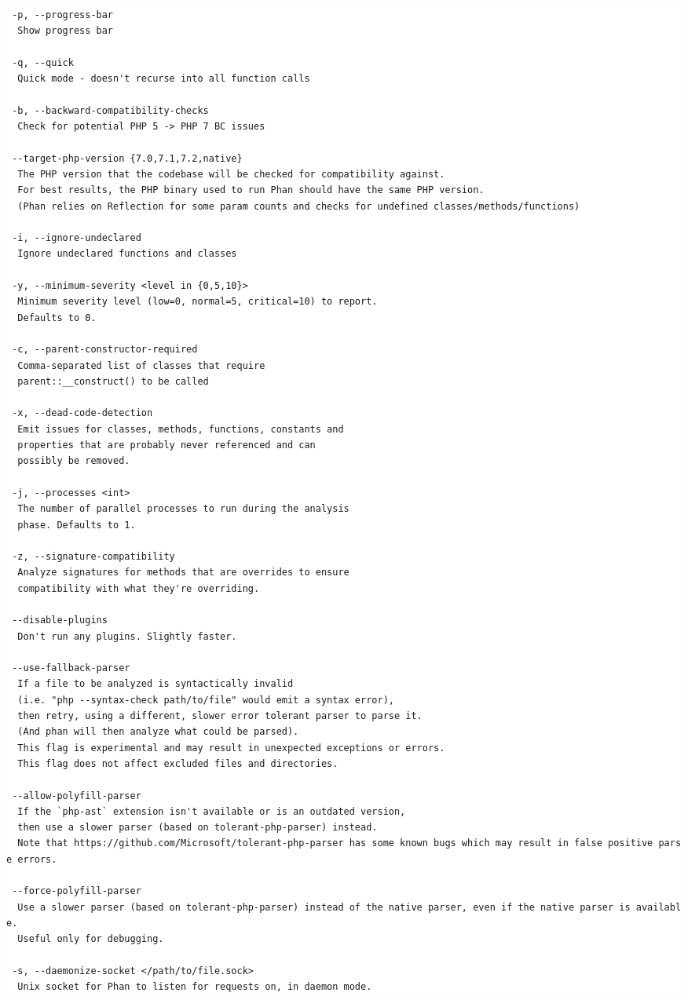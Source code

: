 ```
 -p, --progress-bar
  Show progress bar

 -q, --quick
  Quick mode - doesn't recurse into all function calls

 -b, --backward-compatibility-checks
  Check for potential PHP 5 -> PHP 7 BC issues

 --target-php-version {7.0,7.1,7.2,native}
  The PHP version that the codebase will be checked for compatibility against.
  For best results, the PHP binary used to run Phan should have the same PHP version.
  (Phan relies on Reflection for some param counts and checks for undefined classes/methods/functions)

 -i, --ignore-undeclared
  Ignore undeclared functions and classes

 -y, --minimum-severity <level in {0,5,10}>
  Minimum severity level (low=0, normal=5, critical=10) to report.
  Defaults to 0.

 -c, --parent-constructor-required
  Comma-separated list of classes that require
  parent::__construct() to be called

 -x, --dead-code-detection
  Emit issues for classes, methods, functions, constants and
  properties that are probably never referenced and can
  possibly be removed.

 -j, --processes <int>
  The number of parallel processes to run during the analysis
  phase. Defaults to 1.

 -z, --signature-compatibility
  Analyze signatures for methods that are overrides to ensure
  compatibility with what they're overriding.

 --disable-plugins
  Don't run any plugins. Slightly faster.

 --use-fallback-parser
  If a file to be analyzed is syntactically invalid
  (i.e. "php --syntax-check path/to/file" would emit a syntax error),
  then retry, using a different, slower error tolerant parser to parse it.
  (And phan will then analyze what could be parsed).
  This flag is experimental and may result in unexpected exceptions or errors.
  This flag does not affect excluded files and directories.

 --allow-polyfill-parser
  If the `php-ast` extension isn't available or is an outdated version,
  then use a slower parser (based on tolerant-php-parser) instead.
  Note that https://github.com/Microsoft/tolerant-php-parser has some known bugs which may result in false positive parse errors.

 --force-polyfill-parser
  Use a slower parser (based on tolerant-php-parser) instead of the native parser, even if the native parser is available.
  Useful only for debugging.

 -s, --daemonize-socket </path/to/file.sock>
  Unix socket for Phan to listen for requests on, in daemon mode.
```